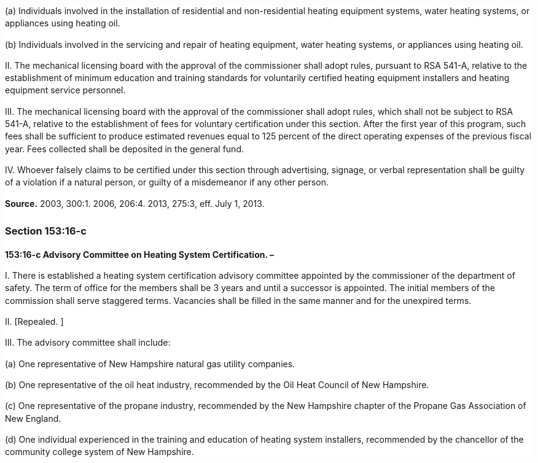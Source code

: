  (a) Individuals involved in the installation of residential and
non-residential heating equipment systems, water heating systems, or
appliances using heating oil.
                                             
 (b) Individuals involved in the servicing and repair of heating
equipment, water heating systems, or appliances using heating oil.
                                             
 II. The mechanical licensing board with the approval of the
commissioner shall adopt rules, pursuant to RSA 541-A, relative to the
establishment of minimum education and training standards for
voluntarily certified heating equipment installers and heating equipment
service personnel.
                                             
 III. The mechanical licensing board with the approval of the
commissioner shall adopt rules, which shall not be subject to RSA 541-A,
relative to the establishment of fees for voluntary certification under
this section. After the first year of this program, such fees shall be
sufficient to produce estimated revenues equal to 125 percent of the
direct operating expenses of the previous fiscal year. Fees collected
shall be deposited in the general fund.
                                             
 IV. Whoever falsely claims to be certified under this section
through advertising, signage, or verbal representation shall be guilty
of a violation if a natural person, or guilty of a misdemeanor if any
other person.

**Source.** 2003, 300:1. 2006, 206:4. 2013, 275:3, eff. July 1, 2013.

### Section 153:16-c

 **153:16-c Advisory Committee on Heating System Certification. –**
                                             
 I. There is established a heating system certification advisory
committee appointed by the commissioner of the department of safety. The
term of office for the members shall be 3 years and until a successor is
appointed. The initial members of the commission shall serve staggered
terms. Vacancies shall be filled in the same manner and for the
unexpired terms.
                                             
 II. 
                                             [Repealed.
                                             ]
                                             
 III. The advisory committee shall include:
                                             
 (a) One representative of New Hampshire natural gas utility
companies.
                                             
 (b) One representative of the oil heat industry, recommended by
the Oil Heat Council of New Hampshire.
                                             
 (c) One representative of the propane industry, recommended by
the New Hampshire chapter of the Propane Gas Association of New
England.
                                             
 (d) One individual experienced in the training and education of
heating system installers, recommended by the chancellor of the
community college system of New Hampshire.
                                             